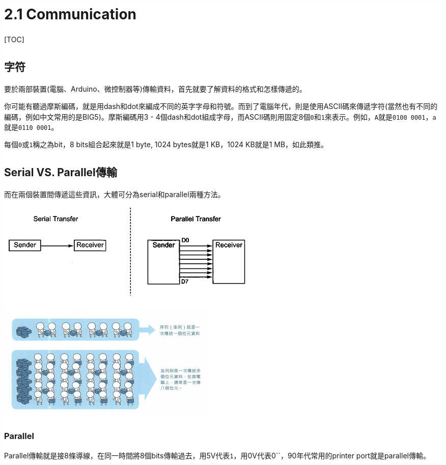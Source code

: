 # 2.1 Communication

[TOC]

## 字符

要於兩部裝置(電腦、Arduino、微控制器等)傳輸資料，首先就要了解資料的格式和怎樣傳遞的。

你可能有聽過摩斯編碼，就是用dash和dot來編成不同的英字字母和符號。而到了電腦年代，則是使用ASCII碼來傳遞字符(當然也有不同的編碼，例如中文常用的是BIG5)。摩斯編碼用3 - 4個dash和dot組成字母，而ASCII碼則用固定8個`0`和`1`來表示。例如，`A`就是`0100 0001`，`a`就是`0110 0001`。

每個`0`或`1`稱之為bit，8 bits組合起來就是1 byte, 1024 bytes就是1 KB，1024 KB就是1 MB，如此類推。

## Serial VS. Parallel傳輸

而在兩個裝置間傳遞這些資訊，大體可分為serial和parallel兩種方法。

![./080309_1304_basicsofser17b6ba4ddc9c54f56b3c7537c57a857ae](080309_1304_basicsofser17b6ba4ddc9c54f56b3c7537c57a857ae.png)

![螢幕快照 2015-09-29 下午12.34.08](./%E8%9E%A2%E5%B9%95%E5%BF%AB%E7%85%A7%202015-09-29%20%E4%B8%8B%E5%8D%8812.34.08.png)

### Parallel

Parallel傳輸就是接8條導線，在同一時間將8個bits傳輸過去，用5V代表`1`，用0V代表0``，90年代常用的printer port就是parallel傳輸。
